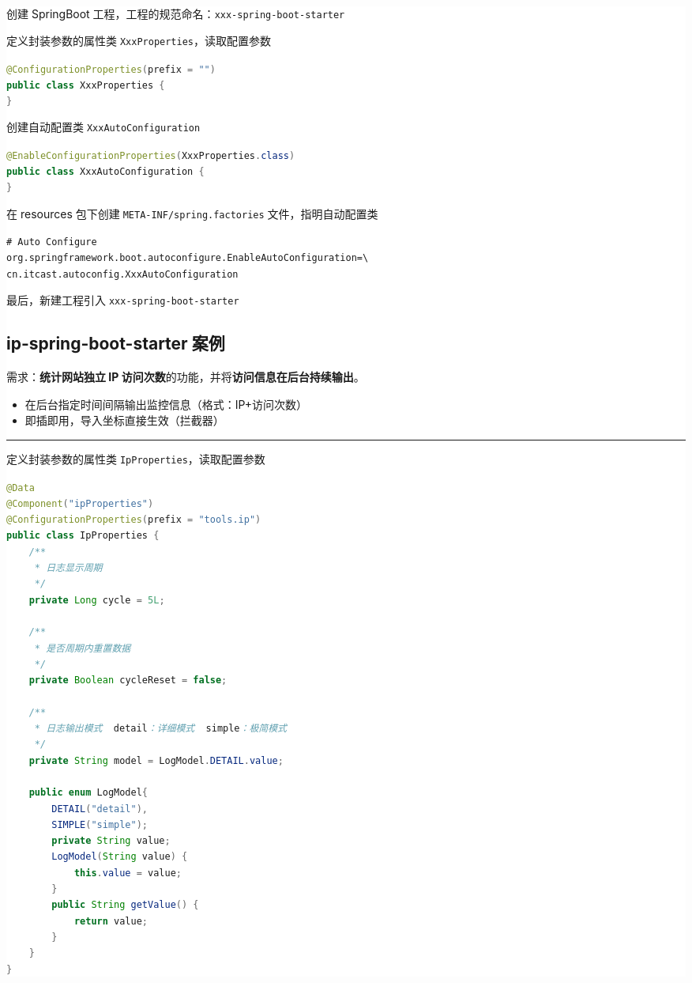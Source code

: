 创建 SpringBoot 工程，工程的规范命名：`xxx-spring-boot-starter`

定义封装参数的属性类 `XxxProperties`，读取配置参数

```java
@ConfigurationProperties(prefix = "")
public class XxxProperties {
}
```

创建自动配置类 `XxxAutoConfiguration`

```java
@EnableConfigurationProperties(XxxProperties.class)
public class XxxAutoConfiguration {
}
```

在 resources 包下创建 `META-INF/spring.factories` 文件，指明自动配置类

```properties
# Auto Configure
org.springframework.boot.autoconfigure.EnableAutoConfiguration=\
cn.itcast.autoconfig.XxxAutoConfiguration
```

最后，新建工程引入 `xxx-spring-boot-starter`

## ip-spring-boot-starter 案例

需求：**统计网站独立 IP 访问次数**的功能，并将**访问信息在后台持续输出**。
- 在后台指定时间间隔输出监控信息（格式：IP+访问次数）
- 即插即用，导入坐标直接生效（拦截器）

---
定义封装参数的属性类 `IpProperties`，读取配置参数

```java
@Data
@Component("ipProperties")
@ConfigurationProperties(prefix = "tools.ip")
public class IpProperties {
    /**
     * 日志显示周期
     */
    private Long cycle = 5L;

    /**
     * 是否周期内重置数据
     */
    private Boolean cycleReset = false;

    /**
     * 日志输出模式  detail：详细模式  simple：极简模式
     */
    private String model = LogModel.DETAIL.value;

    public enum LogModel{
        DETAIL("detail"),
        SIMPLE("simple");
        private String value;
        LogModel(String value) {
            this.value = value;
        }
        public String getValue() {
            return value;
        }
    }
}
```